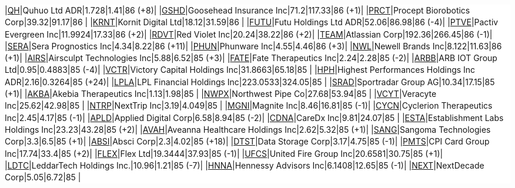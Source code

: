 |[QH](https://finance.yahoo.com/quote/QH/)|Quhuo Ltd ADR|1.728|1.41|86 (+8)|
|[GSHD](https://finance.yahoo.com/quote/GSHD/)|Goosehead Insurance Inc|71.2|117.33|86 (+1)|
|[PRCT](https://finance.yahoo.com/quote/PRCT/)|Procept Biorobotics Corp|39.32|91.17|86 |
|[KRNT](https://finance.yahoo.com/quote/KRNT/)|Kornit Digital Ltd|18.12|31.59|86 |
|[FUTU](https://finance.yahoo.com/quote/FUTU/)|Futu Holdings Ltd ADR|52.06|86.98|86 (-4)|
|[PTVE](https://finance.yahoo.com/quote/PTVE/)|Pactiv Evergreen Inc|11.9924|17.33|86 (+2)|
|[RDVT](https://finance.yahoo.com/quote/RDVT/)|Red Violet Inc|20.24|38.22|86 (+2)|
|[TEAM](https://finance.yahoo.com/quote/TEAM/)|Atlassian Corp|192.36|266.45|86 (-1)|
|[SERA](https://finance.yahoo.com/quote/SERA/)|Sera Prognostics Inc|4.34|8.22|86 (+11)|
|[PHUN](https://finance.yahoo.com/quote/PHUN/)|Phunware Inc|4.55|4.46|86 (+3)|
|[NWL](https://finance.yahoo.com/quote/NWL/)|Newell Brands Inc|8.122|11.63|86 (+1)|
|[AIRS](https://finance.yahoo.com/quote/AIRS/)|Airsculpt Technologies Inc|5.88|6.52|85 (+3)|
|[FATE](https://finance.yahoo.com/quote/FATE/)|Fate Therapeutics Inc|2.24|2.28|85 (-2)|
|[ARBB](https://finance.yahoo.com/quote/ARBB/)|ARB IOT Group Ltd|0.95|0.4883|85 (-4)|
|[VCTR](https://finance.yahoo.com/quote/VCTR/)|Victory Capital Holdings Inc|31.8663|65.18|85 |
|[HPH](https://finance.yahoo.com/quote/HPH/)|Highest Performances Holdings Inc ADR|2.16|0.3264|85 (+24)|
|[LPLA](https://finance.yahoo.com/quote/LPLA/)|LPL Financial Holdings Inc|223.0533|324.05|85 |
|[SRAD](https://finance.yahoo.com/quote/SRAD/)|Sportradar Group AG|10.34|17.15|85 (+1)|
|[AKBA](https://finance.yahoo.com/quote/AKBA/)|Akebia Therapeutics Inc|1.13|1.98|85 |
|[NWPX](https://finance.yahoo.com/quote/NWPX/)|Northwest Pipe Co|27.68|53.94|85 |
|[VCYT](https://finance.yahoo.com/quote/VCYT/)|Veracyte Inc|25.62|42.98|85 |
|[NTRP](https://finance.yahoo.com/quote/NTRP/)|NextTrip Inc|3.19|4.049|85 |
|[MGNI](https://finance.yahoo.com/quote/MGNI/)|Magnite Inc|8.46|16.81|85 (-1)|
|[CYCN](https://finance.yahoo.com/quote/CYCN/)|Cyclerion Therapeutics Inc|2.45|4.17|85 (-1)|
|[APLD](https://finance.yahoo.com/quote/APLD/)|Applied Digital Corp|6.58|8.94|85 (-2)|
|[CDNA](https://finance.yahoo.com/quote/CDNA/)|CareDx Inc|9.81|24.07|85 |
|[ESTA](https://finance.yahoo.com/quote/ESTA/)|Establishment Labs Holdings Inc|23.23|43.28|85 (+2)|
|[AVAH](https://finance.yahoo.com/quote/AVAH/)|Aveanna Healthcare Holdings Inc|2.62|5.32|85 (+1)|
|[SANG](https://finance.yahoo.com/quote/SANG/)|Sangoma Technologies Corp|3.3|6.5|85 (+1)|
|[ABSI](https://finance.yahoo.com/quote/ABSI/)|Absci Corp|2.3|4.02|85 (+18)|
|[DTST](https://finance.yahoo.com/quote/DTST/)|Data Storage Corp|3.17|4.75|85 (-1)|
|[PMTS](https://finance.yahoo.com/quote/PMTS/)|CPI Card Group Inc|17.74|33.4|85 (+2)|
|[FLEX](https://finance.yahoo.com/quote/FLEX/)|Flex Ltd|19.3444|37.93|85 (-1)|
|[UFCS](https://finance.yahoo.com/quote/UFCS/)|United Fire Group Inc|20.6581|30.75|85 (+1)|
|[LDTC](https://finance.yahoo.com/quote/LDTC/)|LeddarTech Holdings Inc.|10.96|1.21|85 (-7)|
|[HNNA](https://finance.yahoo.com/quote/HNNA/)|Hennessy Advisors Inc|6.1408|12.65|85 (-1)|
|[NEXT](https://finance.yahoo.com/quote/NEXT/)|NextDecade Corp|5.05|6.72|85 |